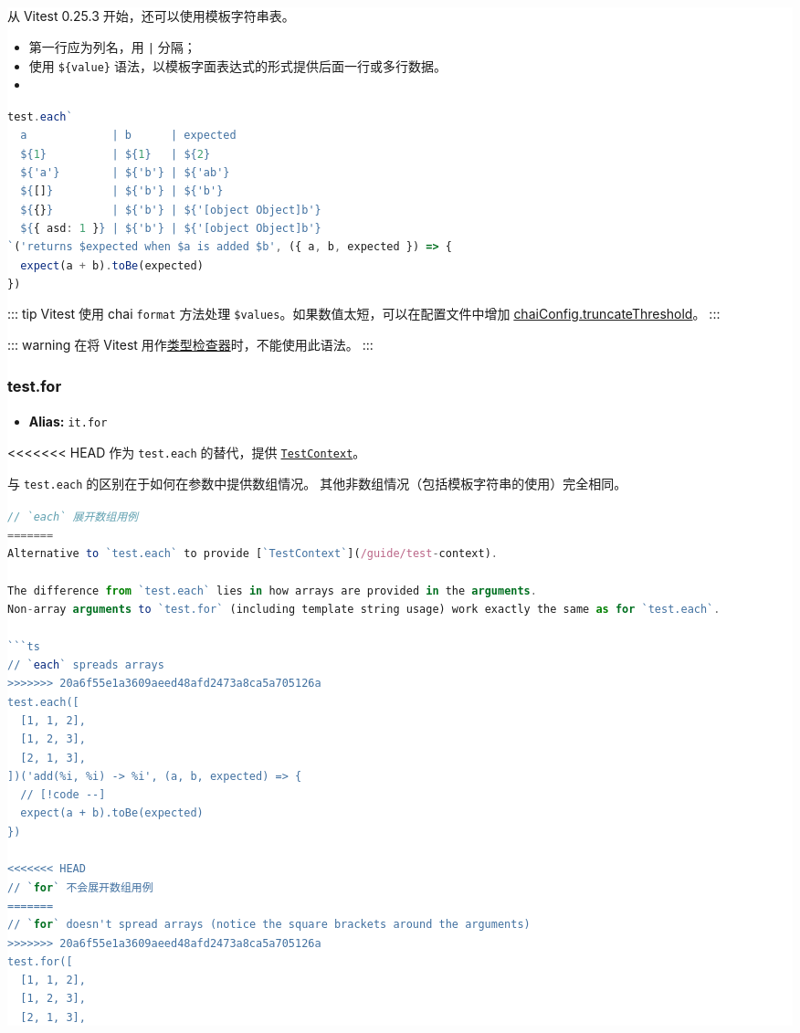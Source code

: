 从 Vitest 0.25.3 开始，还可以使用模板字符串表。

- 第一行应为列名，用 `|` 分隔；
- 使用 `${value}` 语法，以模板字面表达式的形式提供后面一行或多行数据。
-

```ts
test.each`
  a             | b      | expected
  ${1}          | ${1}   | ${2}
  ${'a'}        | ${'b'} | ${'ab'}
  ${[]}         | ${'b'} | ${'b'}
  ${{}}         | ${'b'} | ${'[object Object]b'}
  ${{ asd: 1 }} | ${'b'} | ${'[object Object]b'}
`('returns $expected when $a is added $b', ({ a, b, expected }) => {
  expect(a + b).toBe(expected)
})
```

::: tip
Vitest 使用 chai `format` 方法处理 `$values`。如果数值太短，可以在配置文件中增加 [chaiConfig.truncateThreshold](/config/#chaiconfig-truncatethreshold)。
:::

::: warning
在将 Vitest 用作[类型检查器](/guide/testing-types)时，不能使用此语法。
:::

### test.for

- **Alias:** `it.for`

<<<<<<< HEAD
作为 `test.each` 的替代，提供 [`TestContext`](/guide/test-context)。

与 `test.each` 的区别在于如何在参数中提供数组情况。
其他非数组情况（包括模板字符串的使用）完全相同。

```ts
// `each` 展开数组用例
=======
Alternative to `test.each` to provide [`TestContext`](/guide/test-context).

The difference from `test.each` lies in how arrays are provided in the arguments.
Non-array arguments to `test.for` (including template string usage) work exactly the same as for `test.each`.

```ts
// `each` spreads arrays
>>>>>>> 20a6f55e1a3609aeed48afd2473a8ca5a705126a
test.each([
  [1, 1, 2],
  [1, 2, 3],
  [2, 1, 3],
])('add(%i, %i) -> %i', (a, b, expected) => {
  // [!code --]
  expect(a + b).toBe(expected)
})

<<<<<<< HEAD
// `for` 不会展开数组用例
=======
// `for` doesn't spread arrays (notice the square brackets around the arguments)
>>>>>>> 20a6f55e1a3609aeed48afd2473a8ca5a705126a
test.for([
  [1, 1, 2],
  [1, 2, 3],
  [2, 1, 3],
```